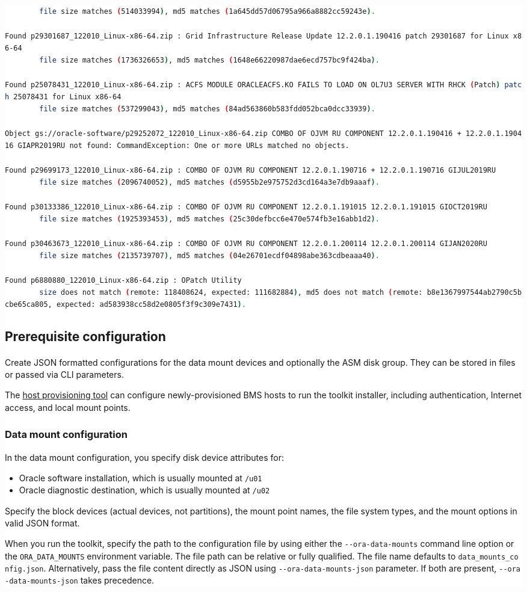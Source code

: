 ```bash
        file size matches (514033994), md5 matches (1a645dd57d06795a966a8882cc59243e).

Found p29301687_122010_Linux-x86-64.zip : Grid Infrastructure Release Update 12.2.0.1.190416 patch 29301687 for Linux x86-64
        file size matches (1736326653), md5 matches (1648e66220987dae6ecd757bc9f424ba).

Found p25078431_122010_Linux-x86-64.zip : ACFS MODULE ORACLEACFS.KO FAILS TO LOAD ON OL7U3 SERVER WITH RHCK (Patch) patch 25078431 for Linux x86-64
        file size matches (537299043), md5 matches (84ad563860b583fdd052bca0dcc33939).

Object gs://oracle-software/p29252072_122010_Linux-x86-64.zip COMBO OF OJVM RU COMPONENT 12.2.0.1.190416 + 12.2.0.1.190416 GIAPR2019RU not found: CommandException: One or more URLs matched no objects.

Found p29699173_122010_Linux-x86-64.zip : COMBO OF OJVM RU COMPONENT 12.2.0.1.190716 + 12.2.0.1.190716 GIJUL2019RU
        file size matches (2096740052), md5 matches (d5955b2e975752d3cd164a3e7db9aaaf).

Found p30133386_122010_Linux-x86-64.zip : COMBO OF OJVM RU COMPONENT 12.2.0.1.191015 12.2.0.1.191015 GIOCT2019RU
        file size matches (1925393453), md5 matches (25c30defbcc6e470e574fb3e16abb1d2).

Found p30463673_122010_Linux-x86-64.zip : COMBO OF OJVM RU COMPONENT 12.2.0.1.200114 12.2.0.1.200114 GIJAN2020RU
        file size matches (2135739707), md5 matches (04e26701ecdf04898abe363cdbeaaa40).

Found p6880880_122010_Linux-x86-64.zip : OPatch Utility
        size does not match (remote: 118408624, expected: 111682884), md5 does not match (remote: b8e1367997544ab2790c5bcbe65ca805, expected: ad583938cc58d2e0805f3f9c309e7431).
```

## Prerequisite configuration

Create JSON formatted configurations for the data mount devices and optionally
the ASM disk group. They can be stored in files or passed via CLI parameters.

The [host provisioning tool](host-provisioning.md) can configure newly-provisioned
BMS hosts to run the toolkit installer, including authentication, Internet access,
and local mount points.

### Data mount configuration

In the data mount configuration, you specify disk device attributes for:

- Oracle software installation, which is usually mounted at `/u01`
- Oracle diagnostic destination, which is usually mounted at `/u02`

Specify the block devices (actual devices, not
partitions), the mount point names, the file system types, and the mount options
in valid JSON format.

When you run the toolkit, specify the path to the configuration file by using
either the `--ora-data-mounts` command line option or the
`ORA_DATA_MOUNTS` environment variable. The file path can be relative or
fully qualified. The file name defaults to `data_mounts_config.json`.
Alternatively, pass the file content directly as JSON using `--ora-data-mounts-json` parameter.
If both are present, `--ora-data-mounts-json` takes precedence.
